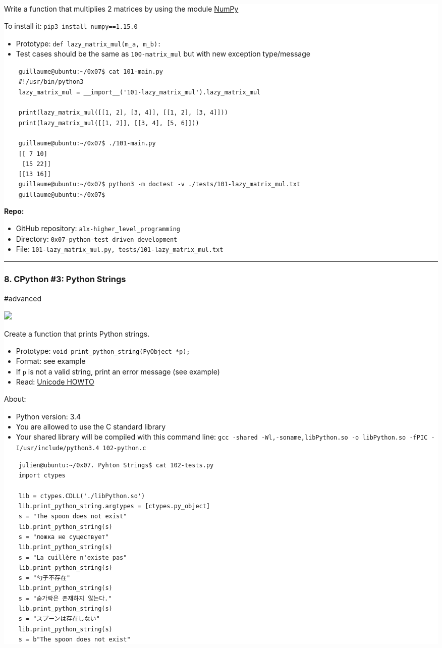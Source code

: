 Write a function that multiplies 2 matrices by using the module [NumPy](https://numpy.org/)

To install it: `pip3 install numpy==1.15.0`

*   Prototype: `def lazy_matrix_mul(m_a, m_b):`
*   Test cases should be the same as `100-matrix_mul` but with new exception type/message
```
    guillaume@ubuntu:~/0x07$ cat 101-main.py
    #!/usr/bin/python3
    lazy_matrix_mul = __import__('101-lazy_matrix_mul').lazy_matrix_mul
    
    print(lazy_matrix_mul([[1, 2], [3, 4]], [[1, 2], [3, 4]]))
    print(lazy_matrix_mul([[1, 2]], [[3, 4], [5, 6]]))
    
    guillaume@ubuntu:~/0x07$ ./101-main.py 
    [[ 7 10]
     [15 22]]
    [[13 16]]
    guillaume@ubuntu:~/0x07$ python3 -m doctest -v ./tests/101-lazy_matrix_mul.txt 
    guillaume@ubuntu:~/0x07$ 
```

**Repo:**

*   GitHub repository: `alx-higher_level_programming`
*   Directory: `0x07-python-test_driven_development`
*   File: `101-lazy_matrix_mul.py, tests/101-lazy_matrix_mul.txt`

---

### 8\. CPython #3: Python Strings

#advanced

![](https://s3.amazonaws.com/alx-intranet.hbtn.io/uploads/medias/2020/9/2c4f2b92514745519f833afdf5bc5f3eaff8c6ca.gif?X-Amz-Algorithm=AWS4-HMAC-SHA256&X-Amz-Credential=AKIARDDGGGOUSBVO6H7D%2F20230831%2Fus-east-1%2Fs3%2Faws4_request&X-Amz-Date=20230831T162605Z&X-Amz-Expires=86400&X-Amz-SignedHeaders=host&X-Amz-Signature=85a96647d900521b34c34cfa7b1a885610ba34fd332e0b66bb75119dbc9a6af8)  

Create a function that prints Python strings.

*   Prototype: `void print_python_string(PyObject *p);`
*   Format: see example
*   If `p` is not a valid string, print an error message (see example)
*   Read: [Unicode HOWTO](https://docs.python.org/3/howto/unicode.html)

About:

*   Python version: 3.4
*   You are allowed to use the C standard library
*   Your shared library will be compiled with this command line: `gcc -shared -Wl,-soname,libPython.so -o libPython.so -fPIC -I/usr/include/python3.4 102-python.c`
```
    julien@ubuntu:~/0x07. Pyhton Strings$ cat 102-tests.py
    import ctypes
    
    lib = ctypes.CDLL('./libPython.so')
    lib.print_python_string.argtypes = [ctypes.py_object]
    s = "The spoon does not exist"
    lib.print_python_string(s)
    s = "ложка не существует"
    lib.print_python_string(s)
    s = "La cuillère n'existe pas"
    lib.print_python_string(s)
    s = "勺子不存在"
    lib.print_python_string(s)
    s = "숟가락은 존재하지 않는다."
    lib.print_python_string(s)
    s = "スプーンは存在しない"
    lib.print_python_string(s)
    s = b"The spoon does not exist"
```